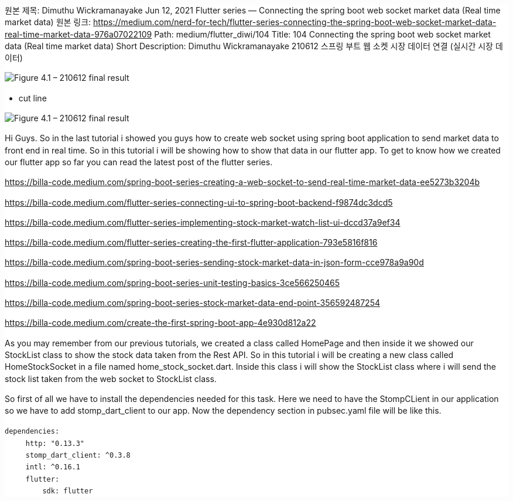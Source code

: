 원본 제목: Dimuthu Wickramanayake Jun 12, 2021 Flutter series — Connecting the spring boot web socket market data (Real time market data)
원본 링크: https://medium.com/nerd-for-tech/flutter-series-connecting-the-spring-boot-web-socket-market-data-real-time-market-data-976a07022109
Path:
medium/flutter_diwi/104
Title:
104 Connecting the spring boot web socket market data (Real time market data)
Short Description:
Dimuthu Wickramanayake 210612 스프링 부트 웹 소켓 시장 데이터 연결 (실시간 시장 데이터)

![Figure 4.1 – 210612 final result](/flutter_diwi_img/104-01-210612_final_result.png)
- cut line


![Figure 4.1 – 210612 final result](/flutter_diwi_img/104-01-210612_final_result.png)

Hi Guys. So in the last tutorial i showed you guys how to create web socket using spring boot application to send market data to front end in real time. So in this tutorial i will be showing how to show that data in our flutter app. To get to know how we created our flutter app so far you can read the latest post of the flutter series.

https://billa-code.medium.com/spring-boot-series-creating-a-web-socket-to-send-real-time-market-data-ee5273b3204b

https://billa-code.medium.com/flutter-series-connecting-ui-to-spring-boot-backend-f9874dc3dcd5

https://billa-code.medium.com/flutter-series-implementing-stock-market-watch-list-ui-dccd37a9ef34

https://billa-code.medium.com/flutter-series-creating-the-first-flutter-application-793e5816f816

https://billa-code.medium.com/spring-boot-series-sending-stock-market-data-in-json-form-cce978a9a90d

https://billa-code.medium.com/spring-boot-series-unit-testing-basics-3ce566250465

https://billa-code.medium.com/spring-boot-series-stock-market-data-end-point-356592487254

https://billa-code.medium.com/create-the-first-spring-boot-app-4e930d812a22

As you may remember from our previous tutorials, we created a class called HomePage and then inside it we showed our StockList class to show the stock data taken from the Rest API. So in this tutorial i will be creating a new class called HomeStockSocket in a file named home_stock_socket.dart. Inside this class i will show the StockList class where i will send the stock list taken from the web socket to StockList class.

So first of all we have to install the dependencies needed for this task. Here we need to have the StompCLient in our application so we have to add stomp_dart_client to our app. Now the dependency section in pubsec.yaml file will be like this.

```
dependencies:
     http: "0.13.3"
     stomp_dart_client: ^0.3.8
     intl: ^0.16.1
     flutter:
         sdk: flutter
```
